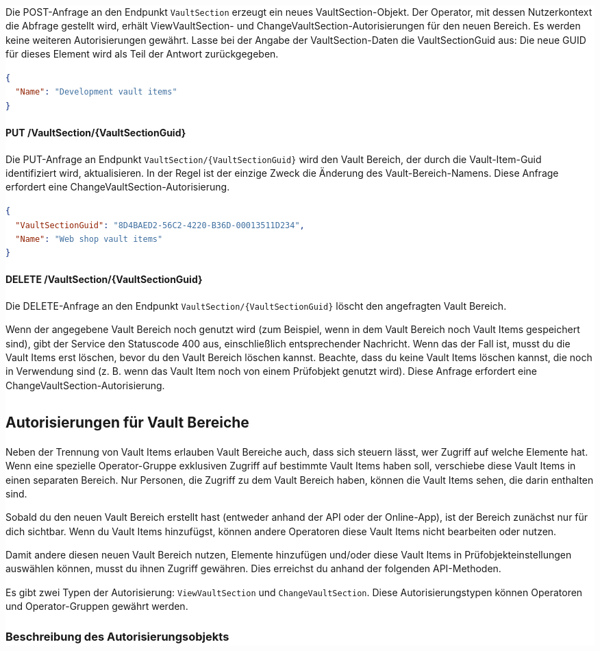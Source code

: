 Die POST-Anfrage an den Endpunkt `VaultSection` erzeugt ein neues VaultSection-Objekt. Der Operator, mit dessen Nutzerkontext die Abfrage gestellt wird, erhält ViewVaultSection- und ChangeVaultSection-Autorisierungen für den neuen Bereich. Es werden keine weiteren Autorisierungen gewährt. Lasse bei der Angabe der VaultSection-Daten die VaultSectionGuid aus: Die neue GUID für dieses Element wird als Teil der Antwort zurückgegeben.
```json
{
  "Name": "Development vault items"
}
```

#### PUT /VaultSection/{VaultSectionGuid}

Die PUT-Anfrage an Endpunkt `VaultSection/{VaultSectionGuid}` wird den Vault Bereich, der durch die Vault-Item-Guid identifiziert wird, aktualisieren. In der Regel ist der einzige Zweck die Änderung des Vault-Bereich-Namens. Diese Anfrage erfordert eine ChangeVaultSection-Autorisierung.

```json
{
  "VaultSectionGuid": "8D4BAED2-56C2-4220-B36D-00013511D234",
  "Name": "Web shop vault items"
}
```

#### DELETE /VaultSection/{VaultSectionGuid}

Die DELETE-Anfrage an den Endpunkt `VaultSection/{VaultSectionGuid}` löscht den angefragten Vault Bereich.

Wenn der angegebene Vault Bereich noch genutzt wird (zum Beispiel, wenn in dem Vault Bereich noch Vault Items gespeichert sind), gibt der Service den Statuscode 400 aus, einschließlich entsprechender Nachricht. Wenn das der Fall ist, musst du die Vault Items erst löschen, bevor du den Vault Bereich löschen kannst. Beachte, dass du keine Vault Items löschen kannst, die noch in Verwendung sind (z. B. wenn das Vault Item noch von einem Prüfobjekt genutzt wird). Diese Anfrage erfordert eine ChangeVaultSection-Autorisierung.

## Autorisierungen für Vault Bereiche

Neben der Trennung von Vault Items erlauben Vault Bereiche auch, dass sich steuern lässt, wer Zugriff auf welche Elemente hat. Wenn eine spezielle Operator-Gruppe exklusiven Zugriff auf bestimmte Vault Items haben soll, verschiebe diese Vault Items in einen separaten Bereich. Nur Personen, die Zugriff zu dem Vault Bereich haben, können die Vault Items sehen, die darin enthalten sind.

Sobald du den neuen Vault Bereich erstellt hast (entweder anhand der API oder der Online-App), ist der Bereich zunächst nur für dich sichtbar. Wenn du Vault Items hinzufügst, können andere Operatoren diese Vault Items nicht bearbeiten oder nutzen.

Damit andere diesen neuen Vault Bereich nutzen, Elemente hinzufügen und/oder diese Vault Items in Prüfobjekteinstellungen auswählen können, musst du ihnen Zugriff gewähren. Dies erreichst du anhand der folgenden API-Methoden.

Es gibt zwei Typen der Autorisierung: `ViewVaultSection` und `ChangeVaultSection`. Diese Autorisierungstypen können Operatoren und Operator-Gruppen gewährt werden.

### Beschreibung des Autorisierungsobjekts
